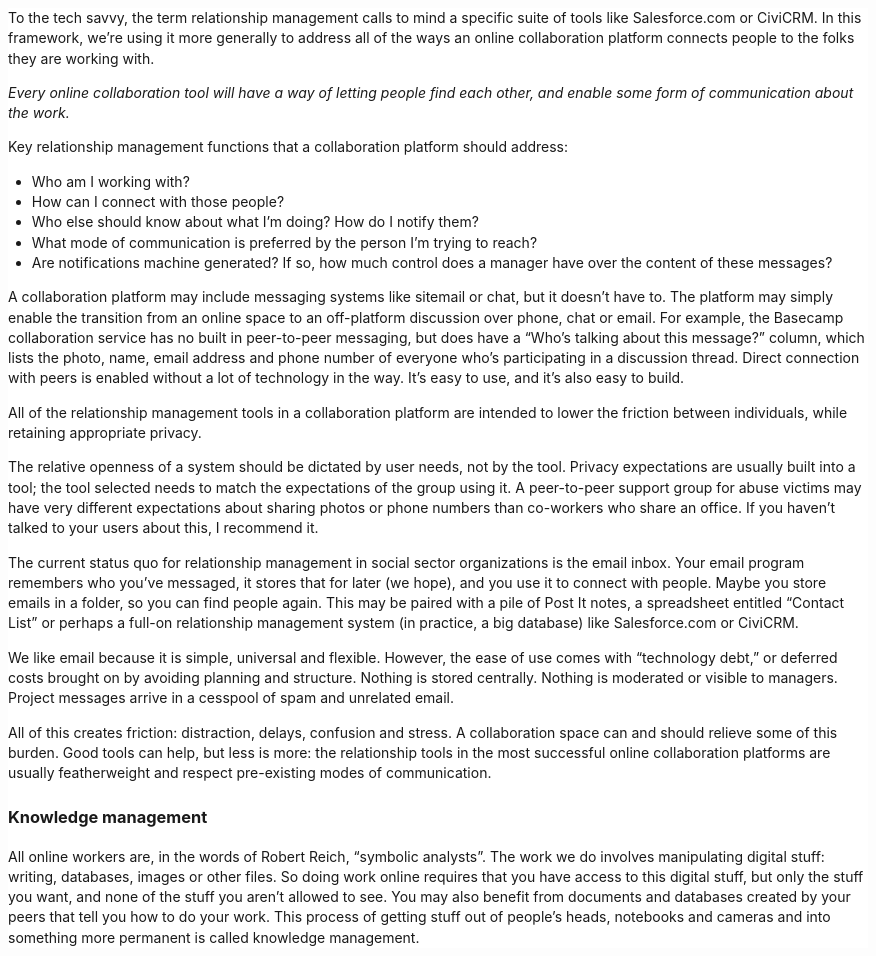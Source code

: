 To the tech savvy, the term relationship management calls to mind a specific suite of tools like Salesforce.com or CiviCRM. In this framework, we&#8217;re using it more generally to address all of the ways an online collaboration platform connects people to the folks they are working with.

_Every online collaboration tool will have a way of letting people find each other, and enable some form of communication about the work._

Key relationship management functions that a collaboration platform should address:

  * Who am I working with?
  * How can I connect with those people?
  * Who else should know about what I&#8217;m doing? How do I notify them?
  * What mode of communication is preferred by the person I&#8217;m trying to reach?
  * Are notifications machine generated? If so, how much control does a manager have over the content of these messages?

A collaboration platform may include messaging systems like sitemail or chat, but it doesn&#8217;t have to. The platform may simply enable the transition from an online space to an off-platform discussion over phone, chat or email. For example, the Basecamp collaboration service has no built in peer-to-peer messaging, but does have a &#8220;Who’s talking about this message?&#8221; column, which lists the photo, name, email address and phone number of everyone who&#8217;s participating in a discussion thread. Direct connection with peers is enabled without a lot of technology in the way. It&#8217;s easy to use, and it&#8217;s also easy to build.

All of the relationship management tools in a collaboration platform are intended to lower the friction between individuals, while retaining appropriate privacy.

The relative openness of a system should be dictated by user needs, not by the tool. Privacy expectations are usually built into a tool; the tool selected needs to match the expectations of the group using it. A peer-to-peer support group for abuse victims may have very different expectations about sharing photos or phone numbers than co-workers who share an office. If you haven&#8217;t talked to your users about this, I recommend it.

The current status quo for relationship management in social sector organizations is the email inbox. Your email program remembers who you&#8217;ve messaged, it stores that for later (we hope), and you use it to connect with people. Maybe you store emails in a folder, so you can find people again. This may be paired with a pile of Post It notes, a spreadsheet entitled &#8220;Contact List&#8221; or perhaps a full-on relationship management system (in practice, a big database) like Salesforce.com or CiviCRM.

We like email because it is simple, universal and flexible. However, the ease of use comes with &#8220;technology debt,&#8221; or deferred costs brought on by avoiding planning and structure. Nothing is stored centrally. Nothing is moderated or visible to managers. Project messages arrive in a cesspool of spam and unrelated email.

All of this creates friction: distraction, delays, confusion and stress. A collaboration space can and should relieve some of this burden. Good tools can help, but less is more: the relationship tools in the most successful online collaboration platforms are usually featherweight and respect pre-existing modes of communication.

### Knowledge management

All online workers are, in the words of Robert Reich, &#8220;symbolic analysts&#8221;. The work we do involves manipulating digital stuff: writing, databases, images or other files. So doing work online requires that you have access to this digital stuff, but only the stuff you want, and none of the stuff you aren&#8217;t allowed to see. You may also benefit from documents and databases created by your peers that tell you how to do your work. This process of getting stuff out of people&#8217;s heads, notebooks and cameras and into something more permanent is called knowledge management.
